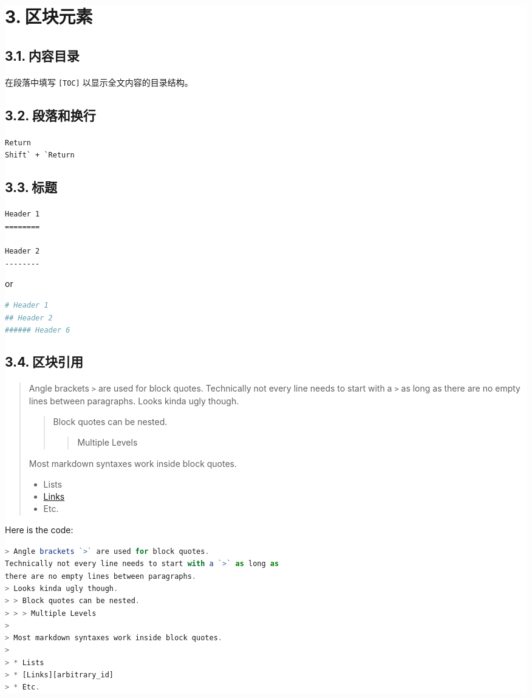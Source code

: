   # 3. 区块元素
  
  ## 3.1. 内容目录
  
  在段落中填写 `[TOC]` 以显示全文内容的目录结构。
  
  ## 3.2. 段落和换行
  
  ```
  Return
  Shift` + `Return
  ```
  
  ## 3.3. 标题
  
  ```undefined
  Header 1
  ========
  
  Header 2
  --------
  ```
  
  or
  
  ```bash
  # Header 1
  ## Header 2
  ###### Header 6
  ```
  
  ## 3.4. 区块引用
  
  > Angle brackets `>` are used for block quotes.
  > Technically not every line needs to start with a `>` as long as
  > there are no empty lines between paragraphs.
  > Looks kinda ugly though.
  >
  > > Block quotes can be nested.
  > >
  > > > Multiple Levels
  >
  > Most markdown syntaxes work inside block quotes.
  >
  > - Lists
  > - [Links](https://link.jianshu.com/?t=http://macdown.uranusjr.com)
  > - Etc.
  
  Here is the code:
  
  ```jsx
  > Angle brackets `>` are used for block quotes.  
  Technically not every line needs to start with a `>` as long as
  there are no empty lines between paragraphs.  
  > Looks kinda ugly though.
  > > Block quotes can be nested.  
  > > > Multiple Levels
  >
  > Most markdown syntaxes work inside block quotes.
  >
  > * Lists
  > * [Links][arbitrary_id]
  > * Etc.
  ```
  
